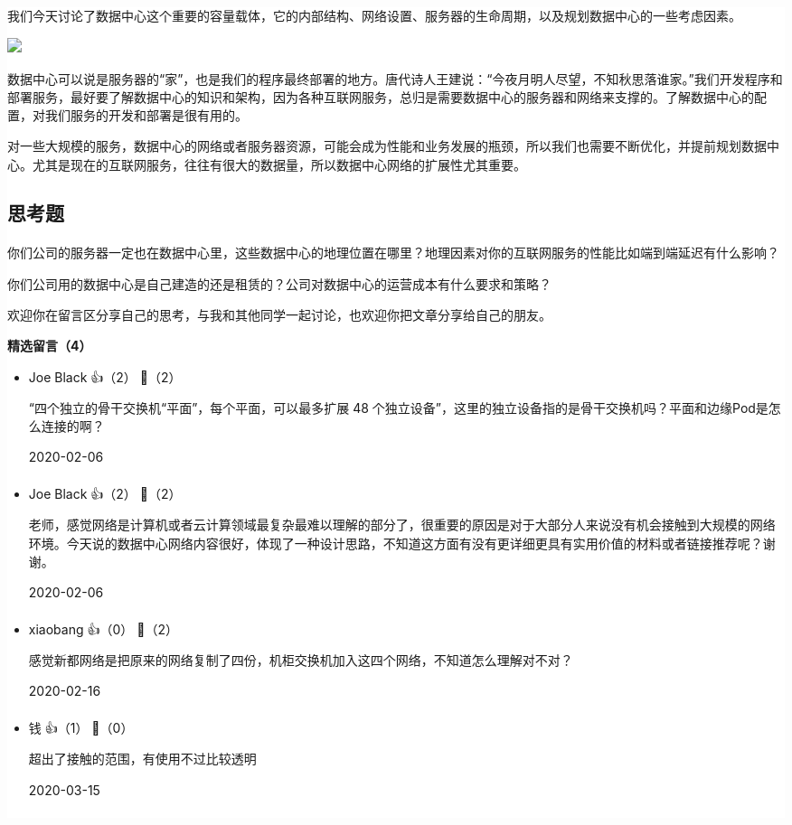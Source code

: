 我们今天讨论了数据中心这个重要的容量载体，它的内部结构、网络设置、服务器的生命周期，以及规划数据中心的一些考虑因素。

![](https://static001.geekbang.org/resource/image/1c/58/1c392088ad67ec3085616c50f4e59958.png?wh=2137%2A1659)

数据中心可以说是服务器的“家”，也是我们的程序最终部署的地方。唐代诗人王建说：“今夜月明人尽望，不知秋思落谁家。”我们开发程序和部署服务，最好要了解数据中心的知识和架构，因为各种互联网服务，总归是需要数据中心的服务器和网络来支撑的。了解数据中心的配置，对我们服务的开发和部署是很有用的。

对一些大规模的服务，数据中心的网络或者服务器资源，可能会成为性能和业务发展的瓶颈，所以我们也需要不断优化，并提前规划数据中心。尤其是现在的互联网服务，往往有很大的数据量，所以数据中心网络的扩展性尤其重要。

## 思考题

你们公司的服务器一定也在数据中心里，这些数据中心的地理位置在哪里？地理因素对你的互联网服务的性能比如端到端延迟有什么影响？

你们公司用的数据中心是自己建造的还是租赁的？公司对数据中心的运营成本有什么要求和策略？

欢迎你在留言区分享自己的思考，与我和其他同学一起讨论，也欢迎你把文章分享给自己的朋友。
<div><strong>精选留言（4）</strong></div><ul>
<li><span>Joe Black</span> 👍（2） 💬（2）<p>“四个独立的骨干交换机“平面”，每个平面，可以最多扩展 48 个独立设备”，这里的独立设备指的是骨干交换机吗？平面和边缘Pod是怎么连接的啊？</p>2020-02-06</li><br/><li><span>Joe Black</span> 👍（2） 💬（2）<p>老师，感觉网络是计算机或者云计算领域最复杂最难以理解的部分了，很重要的原因是对于大部分人来说没有机会接触到大规模的网络环境。今天说的数据中心网络内容很好，体现了一种设计思路，不知道这方面有没有更详细更具有实用价值的材料或者链接推荐呢？谢谢。</p>2020-02-06</li><br/><li><span>xiaobang</span> 👍（0） 💬（2）<p>感觉新都网络是把原来的网络复制了四份，机柜交换机加入这四个网络，不知道怎么理解对不对？</p>2020-02-16</li><br/><li><span>钱</span> 👍（1） 💬（0）<p>超出了接触的范围，有使用不过比较透明</p>2020-03-15</li><br/>
</ul>